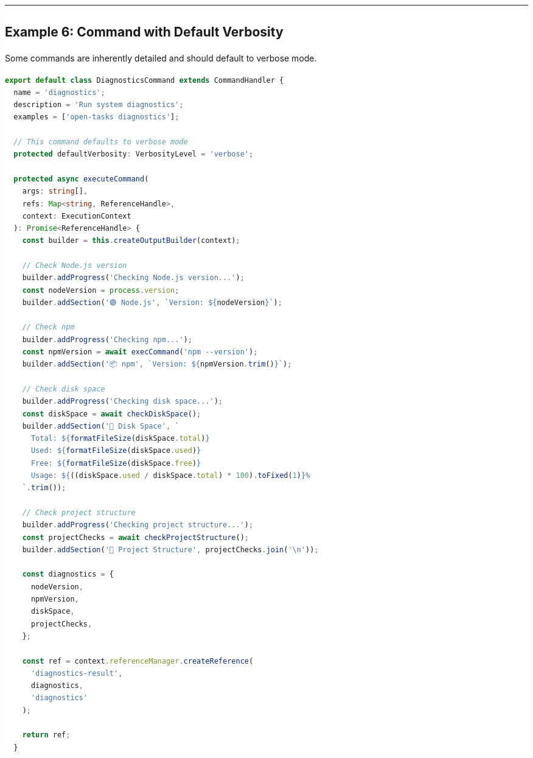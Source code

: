 ```
```

---

## Example 6: Command with Default Verbosity

Some commands are inherently detailed and should default to verbose mode.

```typescript
export default class DiagnosticsCommand extends CommandHandler {
  name = 'diagnostics';
  description = 'Run system diagnostics';
  examples = ['open-tasks diagnostics'];

  // This command defaults to verbose mode
  protected defaultVerbosity: VerbosityLevel = 'verbose';

  protected async executeCommand(
    args: string[],
    refs: Map<string, ReferenceHandle>,
    context: ExecutionContext
  ): Promise<ReferenceHandle> {
    const builder = this.createOutputBuilder(context);

    // Check Node.js version
    builder.addProgress('Checking Node.js version...');
    const nodeVersion = process.version;
    builder.addSection('🟢 Node.js', `Version: ${nodeVersion}`);

    // Check npm
    builder.addProgress('Checking npm...');
    const npmVersion = await execCommand('npm --version');
    builder.addSection('📦 npm', `Version: ${npmVersion.trim()}`);

    // Check disk space
    builder.addProgress('Checking disk space...');
    const diskSpace = await checkDiskSpace();
    builder.addSection('💾 Disk Space', `
      Total: ${formatFileSize(diskSpace.total)}
      Used: ${formatFileSize(diskSpace.used)}
      Free: ${formatFileSize(diskSpace.free)}
      Usage: ${((diskSpace.used / diskSpace.total) * 100).toFixed(1)}%
    `.trim());

    // Check project structure
    builder.addProgress('Checking project structure...');
    const projectChecks = await checkProjectStructure();
    builder.addSection('📁 Project Structure', projectChecks.join('\n'));

    const diagnostics = {
      nodeVersion,
      npmVersion,
      diskSpace,
      projectChecks,
    };

    const ref = context.referenceManager.createReference(
      'diagnostics-result',
      diagnostics,
      'diagnostics'
    );

    return ref;
  }
```